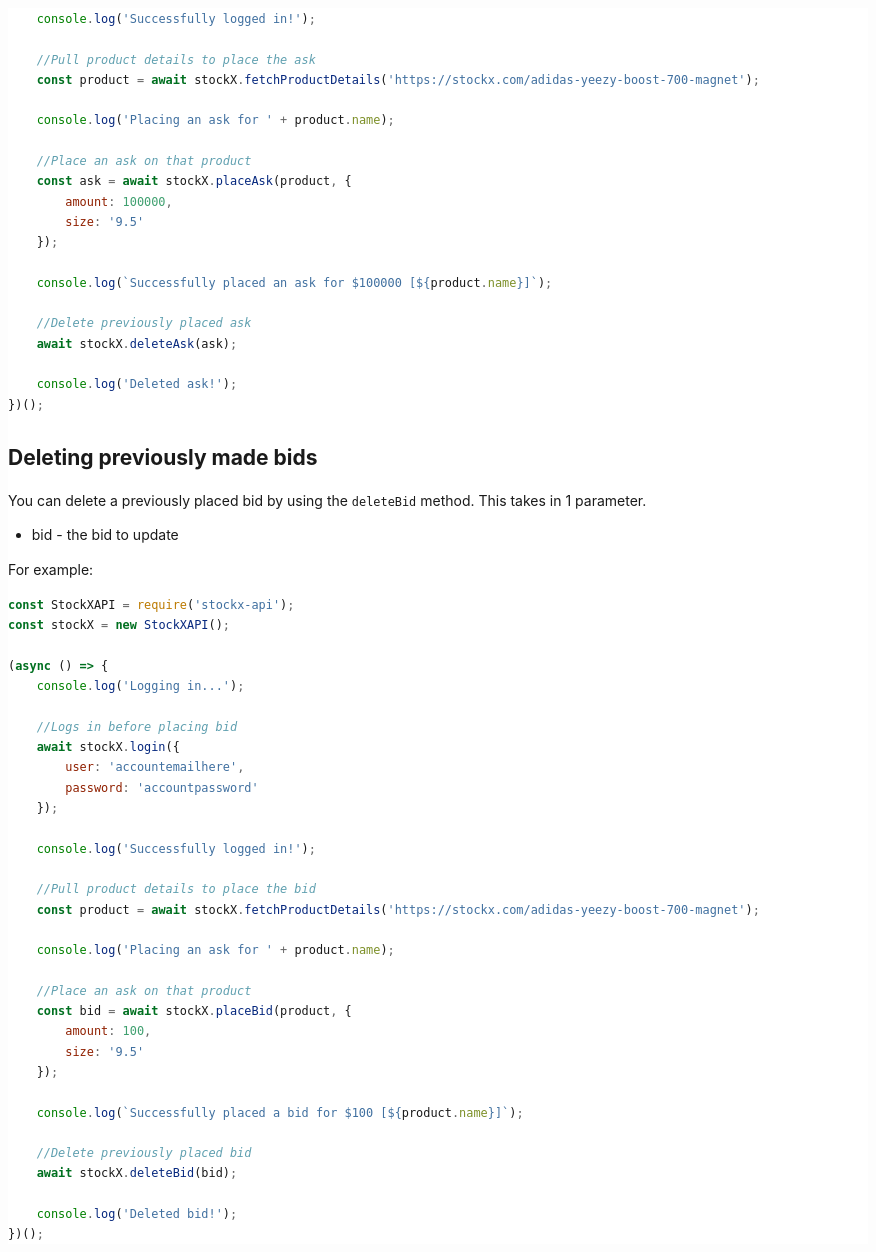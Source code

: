 ```js
    console.log('Successfully logged in!');
    
    //Pull product details to place the ask
    const product = await stockX.fetchProductDetails('https://stockx.com/adidas-yeezy-boost-700-magnet');

    console.log('Placing an ask for ' + product.name);

    //Place an ask on that product
    const ask = await stockX.placeAsk(product, {
        amount: 100000, 
        size: '9.5'
    });
    
    console.log(`Successfully placed an ask for $100000 [${product.name}]`);

    //Delete previously placed ask
    await stockX.deleteAsk(ask);
    
    console.log('Deleted ask!');
})();
```

## Deleting previously made bids
You can delete a previously placed bid by using the `deleteBid` method. This takes in 1 parameter.
* bid - the bid to update

For example: 
```js
const StockXAPI = require('stockx-api');
const stockX = new StockXAPI();

(async () => {
    console.log('Logging in...');

    //Logs in before placing bid
    await stockX.login({
        user: 'accountemailhere', 
        password: 'accountpassword'
    });

    console.log('Successfully logged in!');
    
    //Pull product details to place the bid
    const product = await stockX.fetchProductDetails('https://stockx.com/adidas-yeezy-boost-700-magnet');

    console.log('Placing an ask for ' + product.name);

    //Place an ask on that product
    const bid = await stockX.placeBid(product, {
        amount: 100, 
        size: '9.5'
    });
    
    console.log(`Successfully placed a bid for $100 [${product.name}]`);

    //Delete previously placed bid
    await stockX.deleteBid(bid);
    
    console.log('Deleted bid!');
})();
```